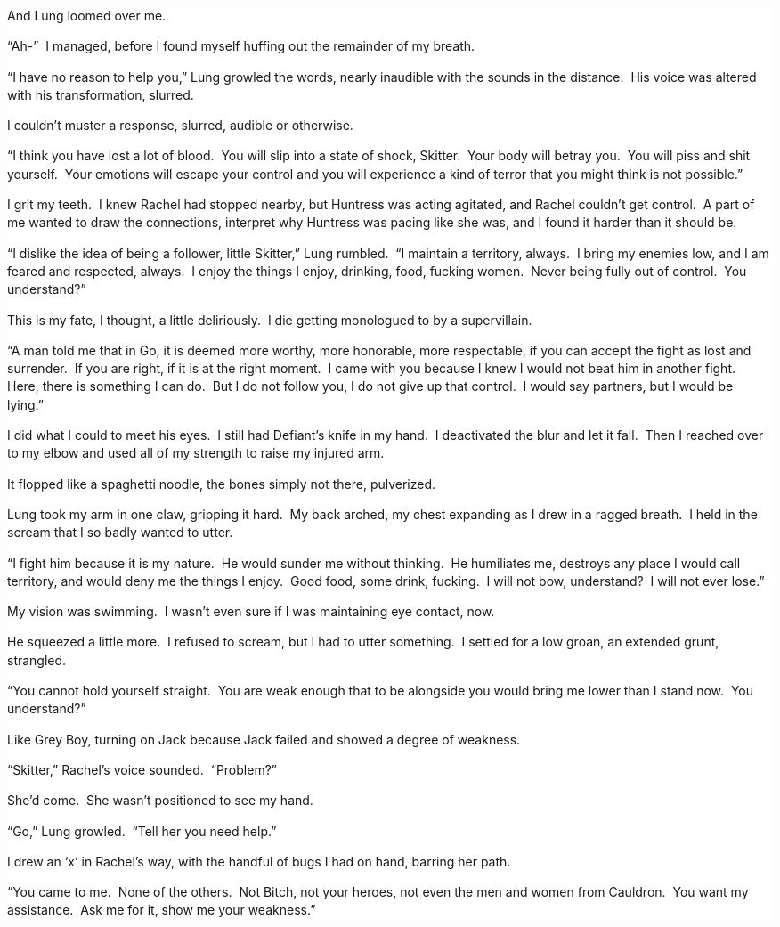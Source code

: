 And Lung loomed over me.

“Ah-”  I managed, before I found myself huffing out the remainder of my breath.

“I have no reason to help you,” Lung growled the words, nearly inaudible with the sounds in the distance.  His voice was altered with his transformation, slurred.

I couldn’t muster a response, slurred, audible or otherwise.

“I think you have lost a lot of blood.  You will slip into a state of shock, Skitter.  Your body will betray you.  You will piss and shit yourself.  Your emotions will escape your control and you will experience a kind of terror that you might think is not possible.”

I grit my teeth.  I knew Rachel had stopped nearby, but Huntress was acting agitated, and Rachel couldn’t get control.  A part of me wanted to draw the connections, interpret why Huntress was pacing like she was, and I found it harder than it should be.

“I dislike the idea of being a follower, little Skitter,” Lung rumbled.  “I maintain a territory, always.  I bring my enemies low, and I am feared and respected, always.  I enjoy the things I enjoy, drinking, food, fucking women.  Never being fully out of control.  You understand?”

This is my fate, I thought, a little deliriously.  I die getting monologued to by a supervillain.

“A man told me that in Go, it is deemed more worthy, more honorable, more respectable, if you can accept the fight as lost and surrender.  If you are right, if it is at the right moment.  I came with you because I knew I would not beat him in another fight.  Here, there is something I can do.  But I do not follow you, I do not give up that control.  I would say partners, but I would be lying.”

I did what I could to meet his eyes.  I still had Defiant’s knife in my hand.  I deactivated the blur and let it fall.  Then I reached over to my elbow and used all of my strength to raise my injured arm.

It flopped like a spaghetti noodle, the bones simply not there, pulverized.

Lung took my arm in one claw, gripping it hard.  My back arched, my chest expanding as I drew in a ragged breath.  I held in the scream that I so badly wanted to utter.

“I fight him because it is my nature.  He would sunder me without thinking.  He humiliates me, destroys any place I would call territory, and would deny me the things I enjoy.  Good food, some drink, fucking.  I will not bow, understand?  I will not ever lose.”

My vision was swimming.  I wasn’t even sure if I was maintaining eye contact, now.

He squeezed a little more.  I refused to scream, but I had to utter something.  I settled for a low groan, an extended grunt, strangled.

“You cannot hold yourself straight.  You are weak enough that to be alongside you would bring me lower than I stand now.  You understand?”

Like Grey Boy, turning on Jack because Jack failed and showed a degree of weakness.

“Skitter,” Rachel’s voice sounded.  “Problem?”

She’d come.  She wasn’t positioned to see my hand.

“Go,” Lung growled.  “Tell her you need help.”

I drew an ‘x’ in Rachel’s way, with the handful of bugs I had on hand, barring her path.

“You came to me.  None of the others.  Not Bitch, not your heroes, not even the men and women from Cauldron.  You want my assistance.  Ask me for it, show me your weakness.”
